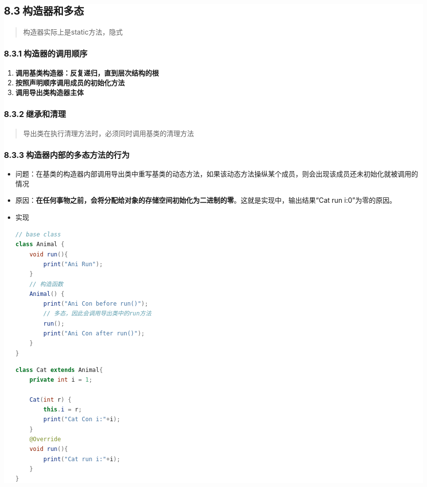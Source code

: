## 8.3 构造器和多态

> 构造器实际上是static方法，隐式

### 8.3.1 构造器的调用顺序

1. **调用基类构造器：反复递归，直到层次结构的根**
2. **按照声明顺序调用成员的初始化方法**
3. **调用导出类构造器主体**

### 8.3.2 继承和清理

> 导出类在执行清理方法时，必须同时调用基类的清理方法

### 8.3.3 构造器内部的多态方法的行为

- 问题：在基类的构造器内部调用导出类中重写基类的动态方法，如果该动态方法操纵某个成员，则会出现该成员还未初始化就被调用的情况

- 原因：**在任何事物之前，会将分配给对象的存储空间初始化为二进制的零**。这就是实现中，输出结果“Cat run i:0”为零的原因。

- 实现

  

  ```java
  // base class
  class Animal {
      void run(){
          print("Ani Run");
      }
      // 构造函数
      Animal() {
          print("Ani Con before run()");
          // 多态，因此会调用导出类中的run方法
          run();
          print("Ani Con after run()");
      }
  }
  ```

  

  ```java
  class Cat extends Animal{
      private int i = 1;
  
      Cat(int r) {
          this.i = r;
          print("Cat Con i:"+i);
      }
      @Override
      void run(){
          print("Cat run i:"+i);
      }
  }
  
  ```
